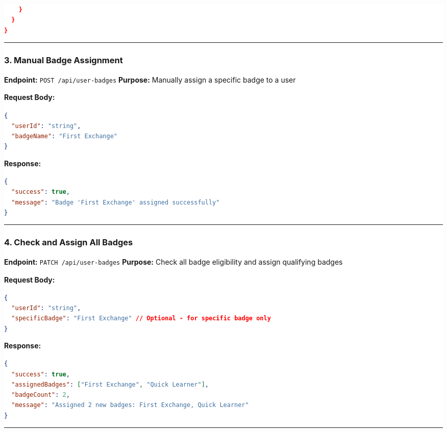 ```json
    }
  }
}
```

---

### 3. Manual Badge Assignment

**Endpoint:** `POST /api/user-badges`
**Purpose:** Manually assign a specific badge to a user

**Request Body:**

```json
{
  "userId": "string",
  "badgeName": "First Exchange"
}
```

**Response:**

```json
{
  "success": true,
  "message": "Badge 'First Exchange' assigned successfully"
}
```

---

### 4. Check and Assign All Badges

**Endpoint:** `PATCH /api/user-badges`
**Purpose:** Check all badge eligibility and assign qualifying badges

**Request Body:**

```json
{
  "userId": "string",
  "specificBadge": "First Exchange" // Optional - for specific badge only
}
```

**Response:**

```json
{
  "success": true,
  "assignedBadges": ["First Exchange", "Quick Learner"],
  "badgeCount": 2,
  "message": "Assigned 2 new badges: First Exchange, Quick Learner"
}
```

---